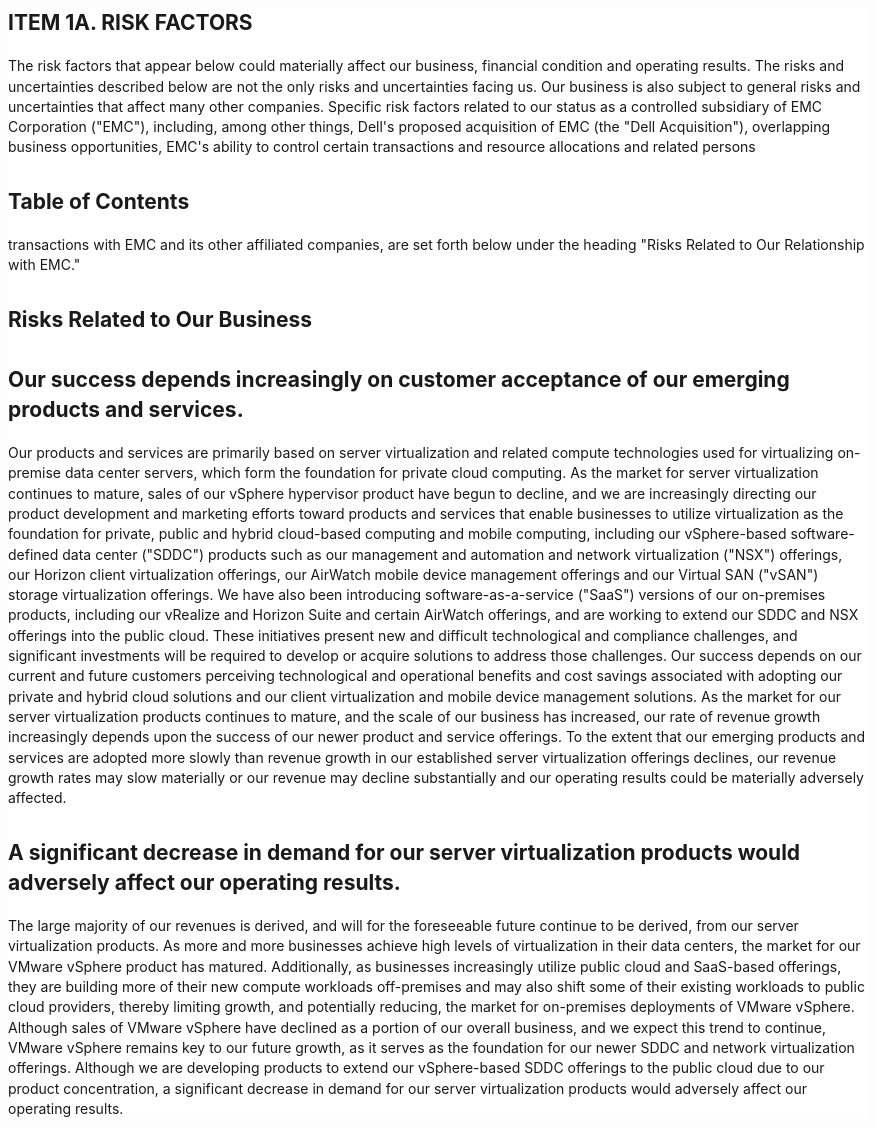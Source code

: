 ## ITEM 1A. RISK FACTORS

The risk factors that appear below could materially affect our business, financial condition and operating results. The risks and uncertainties described below are not the only risks and uncertainties facing us. Our business is also subject to general risks and uncertainties that affect many other companies. Specific risk factors related to our status as a controlled subsidiary of EMC Corporation ("EMC"), including, among other things, Dell's proposed acquisition of EMC (the "Dell Acquisition"), overlapping business opportunities, EMC's ability to control certain transactions and resource allocations and related persons

## Table of Contents

transactions with EMC and its other affiliated companies, are set forth below under the heading "Risks Related to Our Relationship with EMC."

## Risks Related to Our Business

## Our success depends increasingly on customer acceptance of our emerging products and services.

Our products and services are primarily based on server virtualization and related compute technologies used for virtualizing on-premise data center servers, which form the foundation for private cloud computing. As the market for server virtualization continues to mature, sales of our vSphere hypervisor product have begun to decline, and we are increasingly directing our product development and marketing efforts toward products and services that enable businesses to utilize virtualization as the foundation for private, public and hybrid cloud-based computing and mobile computing, including our vSphere-based software-defined data center ("SDDC") products such as our management and automation and network virtualization ("NSX") offerings, our Horizon client virtualization offerings, our AirWatch mobile device management offerings and our Virtual SAN ("vSAN") storage virtualization offerings. We have also been introducing software-as-a-service ("SaaS") versions of our on-premises products, including our vRealize and Horizon Suite and certain AirWatch offerings, and are working to extend our SDDC and NSX offerings into the public cloud. These initiatives present new and difficult technological and compliance challenges, and significant investments will be required to develop or acquire solutions to address those challenges. Our success depends on our current and future customers perceiving technological and operational benefits and cost savings associated with adopting our private and hybrid cloud solutions and our client virtualization and mobile device management solutions. As the market for our server virtualization products continues to mature, and the scale of our business has increased, our rate of revenue growth increasingly depends upon the success of our newer product and service offerings. To the extent that our emerging products and services are adopted more slowly than revenue growth in our established server virtualization offerings declines, our revenue growth rates may slow materially or our revenue may decline substantially and our operating results could be materially adversely affected.

## A significant decrease in demand for our server virtualization products would adversely affect our operating results.

The large majority of our revenues is derived, and will for the foreseeable future continue to be derived, from our server virtualization products. As more and more businesses achieve high levels of virtualization in their data centers, the market for our VMware vSphere product has matured. Additionally, as businesses increasingly utilize public cloud and SaaS-based offerings, they are building more of their new compute workloads off-premises and may also shift some of their existing workloads to public cloud providers, thereby limiting growth, and potentially reducing, the market for on-premises deployments of VMware vSphere. Although sales of VMware vSphere have declined as a portion of our overall business, and we expect this trend to continue, VMware vSphere remains key to our future growth, as it serves as the foundation for our newer SDDC and network virtualization offerings. Although we are developing products to extend our vSphere-based SDDC offerings to the public cloud due to our product concentration, a significant decrease in demand for our server virtualization products would adversely affect our operating results.
